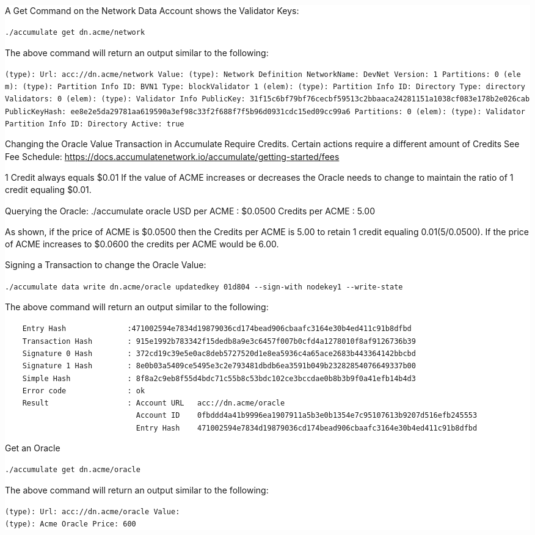A Get Command on the Network Data Account shows the Validator Keys:&#x20;

```
./accumulate get dn.acme/network
```

The above command will return an output similar to the following:

```
(type): Url: acc://dn.acme/network Value: (type): Network Definition NetworkName: DevNet Version: 1 Partitions: 0 (elem): (type): Partition Info ID: BVN1 Type: blockValidator 1 (elem): (type): Partition Info ID: Directory Type: directory Validators: 0 (elem): (type): Validator Info PublicKey: 31f15c6bf79bf76cecbf59513c2bbaaca24281151a1038cf083e178b2e026cab PublicKeyHash: ee8e2e5da29781aa619590a3ef98c33f2f688f7f5b96d0931cdc15ed09cc99a6 Partitions: 0 (elem): (type): Validator Partition Info ID: Directory Active: true
```

Changing the Oracle Value Transaction in Accumulate Require Credits. Certain actions require a different amount of Credits See Fee Schedule: https://docs.accumulatenetwork.io/accumulate/getting-started/fees

1 Credit always equals $0.01 If the value of ACME increases or decreases the Oracle needs to change to maintain the ratio of 1 credit equaling $0.01.

Querying the Oracle: ./accumulate oracle USD per ACME : $0.0500 Credits per ACME : 5.00

As shown, if the price of ACME is $0.0500 then the Credits per ACME is 5.00 to retain 1 credit equaling $0.01 (5/$0.0500). If the price of ACME increases to $0.0600 the credits per ACME would be 6.00.

Signing a Transaction to change the Oracle Value:

```
./accumulate data write dn.acme/oracle updatedkey 01d804 --sign-with nodekey1 --write-state
```

The above command will return an output similar to the following:

```
    Entry Hash              :471002594e7834d19879036cd174bead906cbaafc3164e30b4ed411c91b8dfbd
    Transaction Hash        : 915e1992b783342f15dedb8a9e3c6457f007b0cfd4a1278010f8af9126736b39
    Signature 0 Hash        : 372cd19c39e5e0ac8deb5727520d1e8ea5936c4a65ace2683b443364142bbcbd
    Signature 1 Hash        : 8e0b03a5409ce5495e3c2e793481dbdb6ea3591b049b23282854076649337b00
    Simple Hash             : 8f8a2c9eb8f55d4bdc71c55b8c53bdc102ce3bccdae0b8b3b9f0a41efb14b4d3
    Error code              : ok
    Result                  : Account URL   acc://dn.acme/oracle
                              Account ID    0fbddd4a41b9996ea1907911a5b3e0b1354e7c95107613b9207d516efb245553   
                              Entry Hash    471002594e7834d19879036cd174bead906cbaafc3164e30b4ed411c91b8dfbd   
```

Get an Oracle

```
./accumulate get dn.acme/oracle
```

The above command will return an output similar to the following:

```
(type): Url: acc://dn.acme/oracle Value: 
(type): Acme Oracle Price: 600
```
